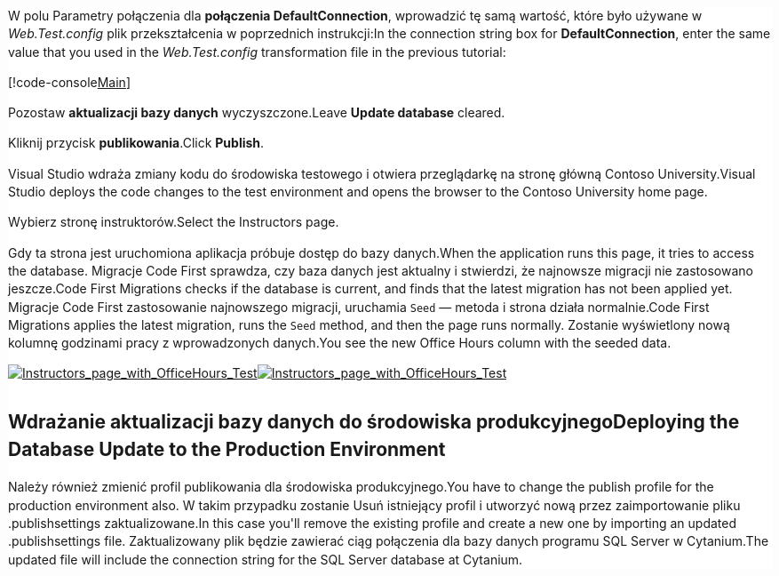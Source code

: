 <span data-ttu-id="173fd-142">W polu Parametry połączenia dla **połączenia DefaultConnection**, wprowadzić tę samą wartość, które było używane w *Web.Test.config* plik przekształcenia w poprzednich instrukcji:</span><span class="sxs-lookup"><span data-stu-id="173fd-142">In the connection string box for **DefaultConnection**, enter the same value that you used in the *Web.Test.config* transformation file in the previous tutorial:</span></span>

[!code-console[Main](deployment-to-a-hosting-provider-deploying-a-sql-server-database-update-11-of-12/samples/sample6.cmd)]

<span data-ttu-id="173fd-143">Pozostaw **aktualizacji bazy danych** wyczyszczone.</span><span class="sxs-lookup"><span data-stu-id="173fd-143">Leave **Update database** cleared.</span></span>

<span data-ttu-id="173fd-144">Kliknij przycisk **publikowania**.</span><span class="sxs-lookup"><span data-stu-id="173fd-144">Click **Publish**.</span></span>

<span data-ttu-id="173fd-145">Visual Studio wdraża zmiany kodu do środowiska testowego i otwiera przeglądarkę na stronę główną Contoso University.</span><span class="sxs-lookup"><span data-stu-id="173fd-145">Visual Studio deploys the code changes to the test environment and opens the browser to the Contoso University home page.</span></span>

<span data-ttu-id="173fd-146">Wybierz stronę instruktorów.</span><span class="sxs-lookup"><span data-stu-id="173fd-146">Select the Instructors page.</span></span>

<span data-ttu-id="173fd-147">Gdy ta strona jest uruchomiona aplikacja próbuje dostęp do bazy danych.</span><span class="sxs-lookup"><span data-stu-id="173fd-147">When the application runs this page, it tries to access the database.</span></span> <span data-ttu-id="173fd-148">Migracje Code First sprawdza, czy baza danych jest aktualny i stwierdzi, że najnowsze migracji nie zastosowano jeszcze.</span><span class="sxs-lookup"><span data-stu-id="173fd-148">Code First Migrations checks if the database is current, and finds that the latest migration has not been applied yet.</span></span> <span data-ttu-id="173fd-149">Migracje Code First zastosowanie najnowszego migracji, uruchamia `Seed` — metoda i strona działa normalnie.</span><span class="sxs-lookup"><span data-stu-id="173fd-149">Code First Migrations applies the latest migration, runs the `Seed` method, and then the page runs normally.</span></span> <span data-ttu-id="173fd-150">Zostanie wyświetlony nową kolumnę godzinami pracy z wprowadzonych danych.</span><span class="sxs-lookup"><span data-stu-id="173fd-150">You see the new Office Hours column with the seeded data.</span></span>

<span data-ttu-id="173fd-151">[![Instructors_page_with_OfficeHours_Test](deployment-to-a-hosting-provider-deploying-a-sql-server-database-update-11-of-12/_static/image4.png)](deployment-to-a-hosting-provider-deploying-a-sql-server-database-update-11-of-12/_static/image3.png)</span><span class="sxs-lookup"><span data-stu-id="173fd-151">[![Instructors_page_with_OfficeHours_Test](deployment-to-a-hosting-provider-deploying-a-sql-server-database-update-11-of-12/_static/image4.png)](deployment-to-a-hosting-provider-deploying-a-sql-server-database-update-11-of-12/_static/image3.png)</span></span>

## <a name="deploying-the-database-update-to-the-production-environment"></a><span data-ttu-id="173fd-152">Wdrażanie aktualizacji bazy danych do środowiska produkcyjnego</span><span class="sxs-lookup"><span data-stu-id="173fd-152">Deploying the Database Update to the Production Environment</span></span>

<span data-ttu-id="173fd-153">Należy również zmienić profil publikowania dla środowiska produkcyjnego.</span><span class="sxs-lookup"><span data-stu-id="173fd-153">You have to change the publish profile for the production environment also.</span></span> <span data-ttu-id="173fd-154">W takim przypadku zostanie Usuń istniejący profil i utworzyć nową przez zaimportowanie pliku .publishsettings zaktualizowane.</span><span class="sxs-lookup"><span data-stu-id="173fd-154">In this case you'll remove the existing profile and create a new one by importing an updated .publishsettings file.</span></span> <span data-ttu-id="173fd-155">Zaktualizowany plik będzie zawierać ciąg połączenia dla bazy danych programu SQL Server w Cytanium.</span><span class="sxs-lookup"><span data-stu-id="173fd-155">The updated file will include the connection string for the SQL Server database at Cytanium.</span></span>
